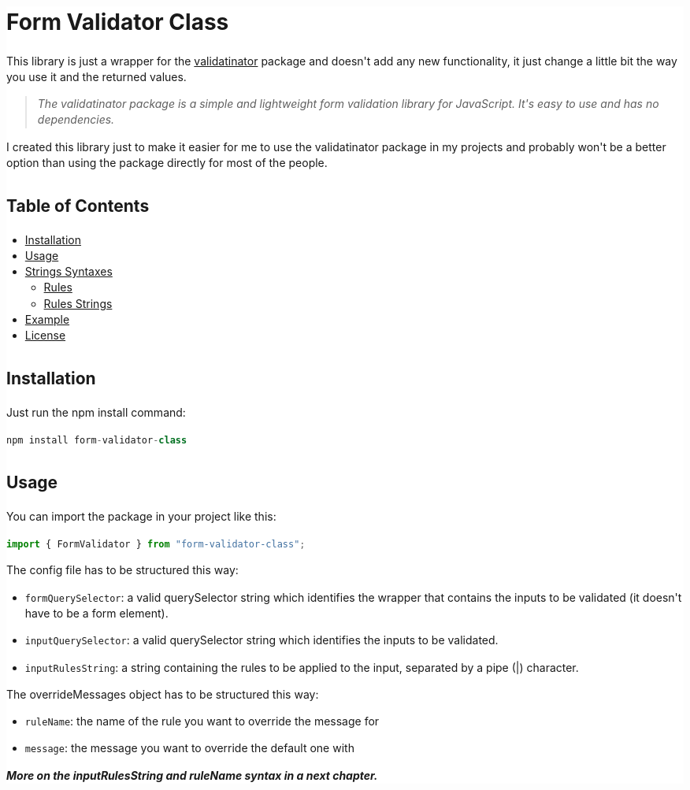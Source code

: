 # Form Validator Class

This library is just a wrapper for the [validatinator](https://www.npmjs.com/package/validatinator) package and doesn't add any new functionality, it just change a little bit the way you use it and the returned values.

> _The validatinator package is a simple and lightweight form validation library for JavaScript. It's easy to use and has no dependencies._

I created this library just to make it easier for me to use the validatinator package in my projects and probably won't be a better option than using the package directly for most of the people.

## Table of Contents

- [Installation](#installation)
- [Usage](#usage)
- [Strings Syntaxes](#syntaxes)
  - [Rules](#rules)
  - [Rules Strings](#rules-string)
- [Example](#examples)
- [License](#license)

## Installation

Just run the npm install command:

```javascript
npm install form-validator-class
```

## Usage

You can import the package in your project like this:

```javascript
import { FormValidator } from "form-validator-class";
```

The config file has to be structured this way:

- `formQuerySelector`: a valid querySelector string which identifies the wrapper that contains the inputs to be validated (it doesn't have to be a form element).

- `inputQuerySelector`: a valid querySelector string which identifies the inputs to be validated.

- `inputRulesString`: a string containing the rules to be applied to the input, separated by a pipe (|) character.

The overrideMessages object has to be structured this way:

- `ruleName`: the name of the rule you want to override the message for

- `message`: the message you want to override the default one with

**_More on the inputRulesString and ruleName syntax in a next chapter._**
